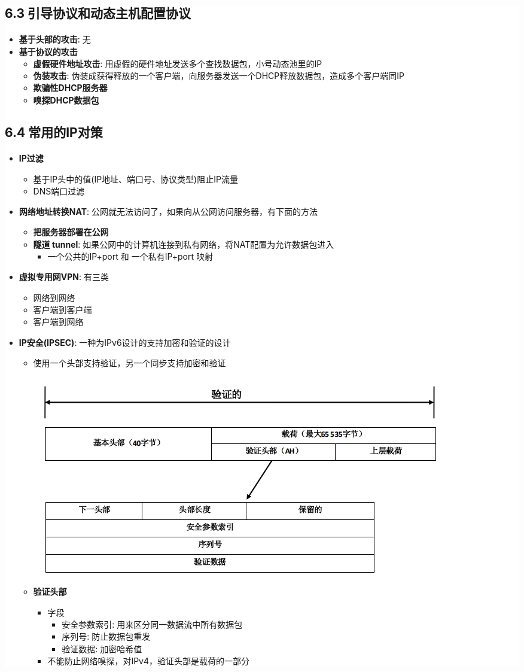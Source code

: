 ## 6.3 引导协议和动态主机配置协议

-   **基于头部的攻击**: 无
-   **基于协议的攻击**
    -   **虚假硬件地址攻击**: 用虚假的硬件地址发送多个查找数据包，小号动态池里的IP
    -   **伪装攻击**: 伪装成获得释放的一个客户端，向服务器发送一个DHCP释放数据包，造成多个客户端同IP
    -   **欺骗性DHCP服务器**
    -   **嗅探DHCP数据包**

## 6.4 常用的IP对策

-   **IP过滤**

    -   基于IP头中的值(IP地址、端口号、协议类型)阻止IP流量
    -   DNS端口过滤

-   **网络地址转换NAT**: 公网就无法访问了，如果向从公网访问服务器，有下面的方法

    -   **把服务器部署在公网**
    -   **隧道 tunnel**: 如果公网中的计算机连接到私有网络，将NAT配置为允许数据包进入
        -   一个公共的IP+port 和 一个私有IP+port 映射

-   **虚拟专用网VPN**: 有三类

    -   网络到网络
    -   客户端到客户端
    -   客户端到网络

-   **IP安全(IPSEC)**: 一种为IPv6设计的支持加密和验证的设计

    -   使用一个头部支持验证，另一个同步支持加密和验证

        ![image-20211016174222652](%E7%BD%91%E7%BB%9C%E5%AE%89%E5%85%A8.assets/image-20211016174222652.png)

    -   **验证头部**

        -   字段
            -   安全参数索引: 用来区分同一数据流中所有数据包
            -   序列号: 防止数据包重发
            -   验证数据: 加密哈希值
        -   不能防止网络嗅探，对IPv4，验证头部是载荷的一部分
